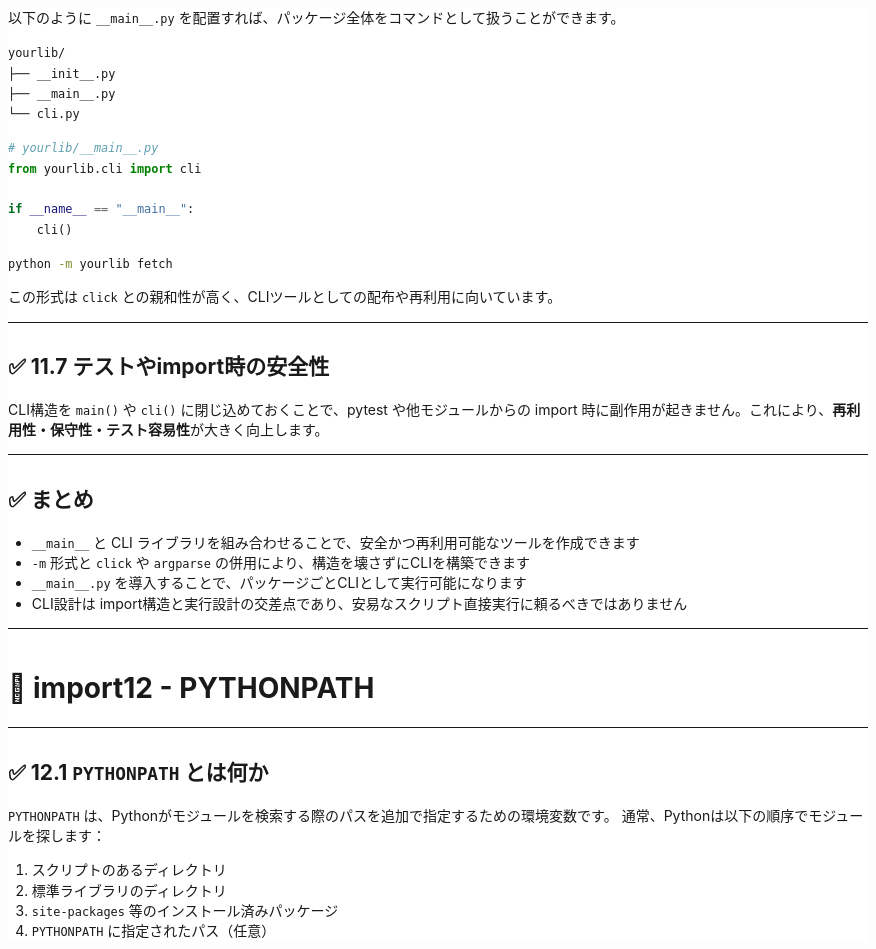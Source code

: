 以下のように `__main__.py` を配置すれば、パッケージ全体をコマンドとして扱うことができます。

```text
yourlib/
├── __init__.py
├── __main__.py
└── cli.py
```

```python
# yourlib/__main__.py
from yourlib.cli import cli

if __name__ == "__main__":
    cli()
```

```bash
python -m yourlib fetch
```

この形式は `click` との親和性が高く、CLIツールとしての配布や再利用に向いています。

---

## ✅ 11.7 テストやimport時の安全性

CLI構造を `main()` や `cli()` に閉じ込めておくことで、pytest や他モジュールからの import 時に副作用が起きません。これにより、**再利用性・保守性・テスト容易性**が大きく向上します。

---

## ✅ まとめ

* `__main__` と CLI ライブラリを組み合わせることで、安全かつ再利用可能なツールを作成できます
* `-m` 形式と `click` や `argparse` の併用により、構造を壊さずにCLIを構築できます
* `__main__.py` を導入することで、パッケージごとCLIとして実行可能になります
* CLI設計は import構造と実行設計の交差点であり、安易なスクリプト直接実行に頼るべきではありません

---



# 📘 import12 - PYTHONPATH

---

## ✅ 12.1 `PYTHONPATH` とは何か

`PYTHONPATH` は、Pythonがモジュールを検索する際のパスを追加で指定するための環境変数です。
通常、Pythonは以下の順序でモジュールを探します：

1. スクリプトのあるディレクトリ
2. 標準ライブラリのディレクトリ
3. `site-packages` 等のインストール済みパッケージ
4. `PYTHONPATH` に指定されたパス（任意）
